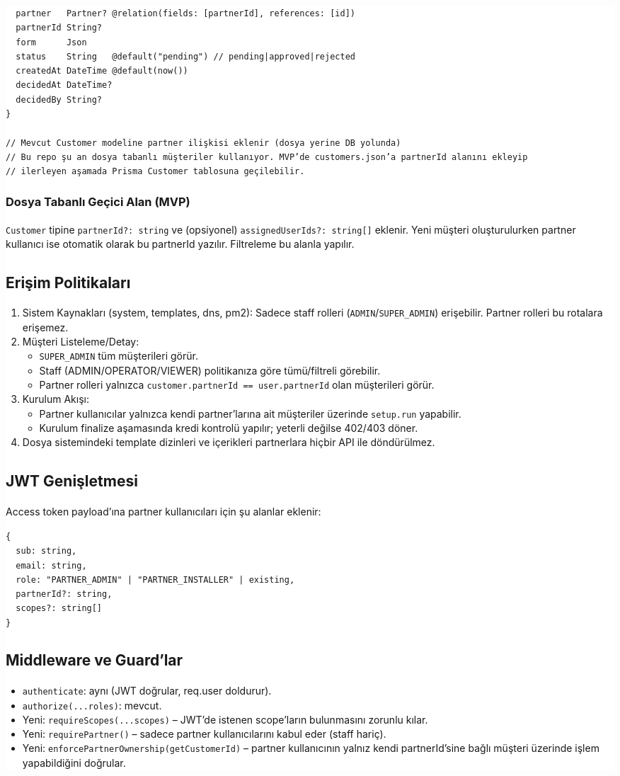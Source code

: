 ```
  partner   Partner? @relation(fields: [partnerId], references: [id])
  partnerId String?
  form      Json
  status    String   @default("pending") // pending|approved|rejected
  createdAt DateTime @default(now())
  decidedAt DateTime?
  decidedBy String?
}

// Mevcut Customer modeline partner ilişkisi eklenir (dosya yerine DB yolunda)
// Bu repo şu an dosya tabanlı müşteriler kullanıyor. MVP’de customers.json’a partnerId alanını ekleyip
// ilerleyen aşamada Prisma Customer tablosuna geçilebilir.
```

### Dosya Tabanlı Geçici Alan (MVP)
`Customer` tipine `partnerId?: string` ve (opsiyonel) `assignedUserIds?: string[]` eklenir. Yeni müşteri oluşturulurken partner kullanıcı ise otomatik olarak bu partnerId yazılır. Filtreleme bu alanla yapılır.

## Erişim Politikaları
1) Sistem Kaynakları (system, templates, dns, pm2): Sadece staff rolleri (`ADMIN`/`SUPER_ADMIN`) erişebilir. Partner rolleri bu rotalara erişemez.
2) Müşteri Listeleme/Detay:
   - `SUPER_ADMIN` tüm müşterileri görür.
   - Staff (ADMIN/OPERATOR/VIEWER) politikanıza göre tümü/filtreli görebilir.
   - Partner rolleri yalnızca `customer.partnerId == user.partnerId` olan müşterileri görür.
3) Kurulum Akışı:
   - Partner kullanıcılar yalnızca kendi partner’larına ait müşteriler üzerinde `setup.run` yapabilir.
   - Kurulum finalize aşamasında kredi kontrolü yapılır; yeterli değilse 402/403 döner.
4) Dosya sistemindeki template dizinleri ve içerikleri partnerlara hiçbir API ile döndürülmez.

## JWT Genişletmesi
Access token payload’ına partner kullanıcıları için şu alanlar eklenir:
```
{
  sub: string,
  email: string,
  role: "PARTNER_ADMIN" | "PARTNER_INSTALLER" | existing,
  partnerId?: string,
  scopes?: string[]
}
```

## Middleware ve Guard’lar
- `authenticate`: aynı (JWT doğrular, req.user doldurur).
- `authorize(...roles)`: mevcut.
- Yeni: `requireScopes(...scopes)` – JWT’de istenen scope’ların bulunmasını zorunlu kılar.
- Yeni: `requirePartner()` – sadece partner kullanıcılarını kabul eder (staff hariç).
- Yeni: `enforcePartnerOwnership(getCustomerId)` – partner kullanıcının yalnız kendi partnerId’sine bağlı müşteri üzerinde işlem yapabildiğini doğrular.

